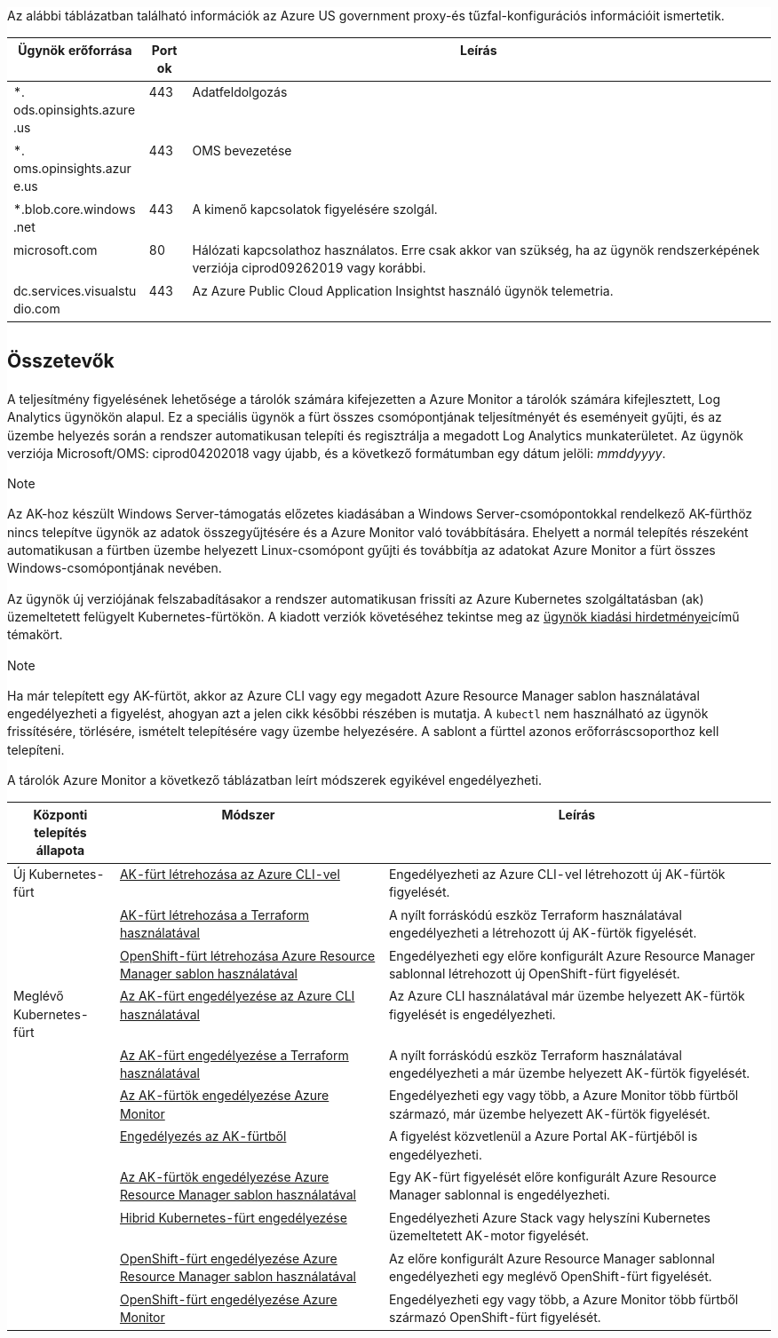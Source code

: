 Az alábbi táblázatban található információk az Azure US government proxy-és tűzfal-konfigurációs információit ismertetik.

|Ügynök erőforrása|Portok |Leírás | 
|--------------|------|-------------|
| *. ods.opinsights.azure.us | 443 | Adatfeldolgozás |
| *. oms.opinsights.azure.us | 443 | OMS bevezetése |
| *.blob.core.windows.net | 443 | A kimenő kapcsolatok figyelésére szolgál. |
| microsoft.com | 80 | Hálózati kapcsolathoz használatos. Erre csak akkor van szükség, ha az ügynök rendszerképének verziója ciprod09262019 vagy korábbi. |
| dc.services.visualstudio.com | 443 | Az Azure Public Cloud Application Insightst használó ügynök telemetria. |

## <a name="components"></a>Összetevők

A teljesítmény figyelésének lehetősége a tárolók számára kifejezetten a Azure Monitor a tárolók számára kifejlesztett, Log Analytics ügynökön alapul. Ez a speciális ügynök a fürt összes csomópontjának teljesítményét és eseményeit gyűjti, és az üzembe helyezés során a rendszer automatikusan telepíti és regisztrálja a megadott Log Analytics munkaterületet. Az ügynök verziója Microsoft/OMS: ciprod04202018 vagy újabb, és a következő formátumban egy dátum jelöli: *mmddyyyy*.

>[!NOTE]
>Az AK-hoz készült Windows Server-támogatás előzetes kiadásában a Windows Server-csomópontokkal rendelkező AK-fürthöz nincs telepítve ügynök az adatok összegyűjtésére és a Azure Monitor való továbbítására. Ehelyett a normál telepítés részeként automatikusan a fürtben üzembe helyezett Linux-csomópont gyűjti és továbbítja az adatokat Azure Monitor a fürt összes Windows-csomópontjának nevében.  
>

Az ügynök új verziójának felszabadításakor a rendszer automatikusan frissíti az Azure Kubernetes szolgáltatásban (ak) üzemeltetett felügyelt Kubernetes-fürtökön. A kiadott verziók követéséhez tekintse meg az [ügynök kiadási hirdetményei](https://github.com/microsoft/docker-provider/tree/ci_feature_prod)című témakört.

>[!NOTE]
>Ha már telepített egy AK-fürtöt, akkor az Azure CLI vagy egy megadott Azure Resource Manager sablon használatával engedélyezheti a figyelést, ahogyan azt a jelen cikk későbbi részében is mutatja. A `kubectl` nem használható az ügynök frissítésére, törlésére, ismételt telepítésére vagy üzembe helyezésére.
>A sablont a fürttel azonos erőforráscsoporthoz kell telepíteni.

A tárolók Azure Monitor a következő táblázatban leírt módszerek egyikével engedélyezheti.

| Központi telepítés állapota | Módszer | Leírás |
|------------------|--------|-------------|
| Új Kubernetes-fürt | [AK-fürt létrehozása az Azure CLI-vel](../../aks/kubernetes-walkthrough.md#create-aks-cluster)| Engedélyezheti az Azure CLI-vel létrehozott új AK-fürtök figyelését. |
| | [AK-fürt létrehozása a Terraform használatával](container-insights-enable-new-cluster.md#enable-using-terraform)| A nyílt forráskódú eszköz Terraform használatával engedélyezheti a létrehozott új AK-fürtök figyelését. |
| | [OpenShift-fürt létrehozása Azure Resource Manager sablon használatával](container-insights-azure-redhat-setup.md#enable-for-a-new-cluster-using-an-azure-resource-manager-template) | Engedélyezheti egy előre konfigurált Azure Resource Manager sablonnal létrehozott új OpenShift-fürt figyelését. |
| Meglévő Kubernetes-fürt | [Az AK-fürt engedélyezése az Azure CLI használatával](container-insights-enable-existing-clusters.md#enable-using-azure-cli) | Az Azure CLI használatával már üzembe helyezett AK-fürtök figyelését is engedélyezheti. |
| |[Az AK-fürt engedélyezése a Terraform használatával](container-insights-enable-existing-clusters.md#enable-using-terraform) | A nyílt forráskódú eszköz Terraform használatával engedélyezheti a már üzembe helyezett AK-fürtök figyelését. |
| | [Az AK-fürtök engedélyezése Azure Monitor](container-insights-enable-existing-clusters.md#enable-from-azure-monitor-in-the-portal)| Engedélyezheti egy vagy több, a Azure Monitor több fürtből származó, már üzembe helyezett AK-fürtök figyelését. |
| | [Engedélyezés az AK-fürtből](container-insights-enable-existing-clusters.md#enable-directly-from-aks-cluster-in-the-portal)| A figyelést közvetlenül a Azure Portal AK-fürtjéből is engedélyezheti. |
| | [Az AK-fürtök engedélyezése Azure Resource Manager sablon használatával](container-insights-enable-existing-clusters.md#enable-using-an-azure-resource-manager-template)| Egy AK-fürt figyelését előre konfigurált Azure Resource Manager sablonnal is engedélyezheti. |
| | [Hibrid Kubernetes-fürt engedélyezése](container-insights-hybrid-setup.md) | Engedélyezheti Azure Stack vagy helyszíni Kubernetes üzemeltetett AK-motor figyelését. |
| | [OpenShift-fürt engedélyezése Azure Resource Manager sablon használatával](container-insights-azure-redhat-setup.md#enable-using-an-azure-resource-manager-template) | Az előre konfigurált Azure Resource Manager sablonnal engedélyezheti egy meglévő OpenShift-fürt figyelését. |
| | [OpenShift-fürt engedélyezése Azure Monitor](container-insights-azure-redhat-setup.md#from-the-azure-portal) | Engedélyezheti egy vagy több, a Azure Monitor több fürtből származó OpenShift-fürt figyelését. |
